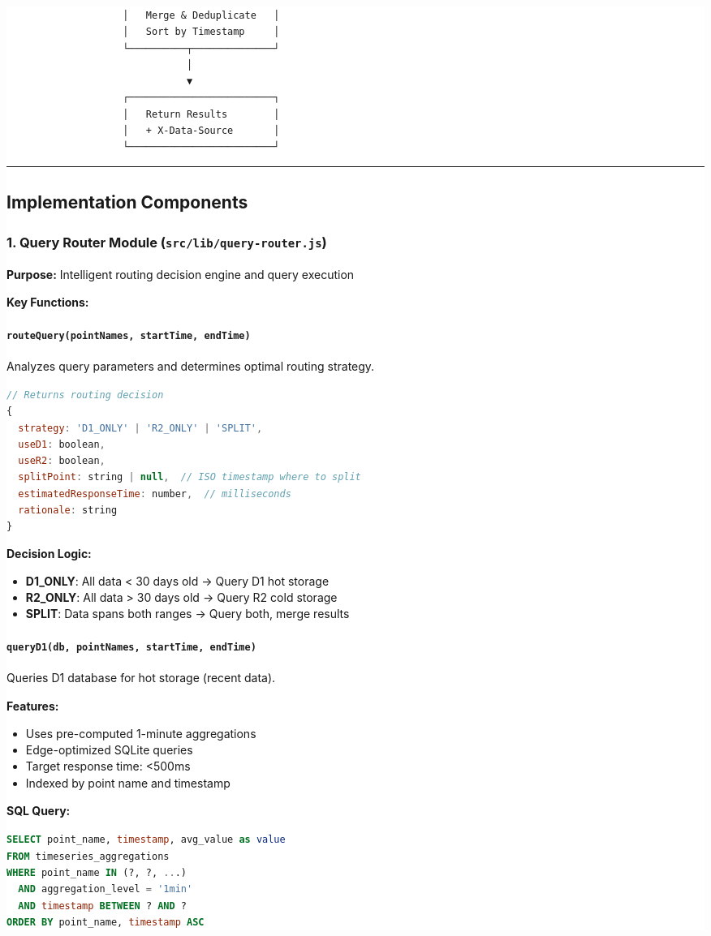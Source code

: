 ```
                    │   Merge & Deduplicate   │
                    │   Sort by Timestamp     │
                    └──────────┬──────────────┘
                               │
                               ▼
                    ┌─────────────────────────┐
                    │   Return Results        │
                    │   + X-Data-Source       │
                    └─────────────────────────┘
```

---

## Implementation Components

### 1. Query Router Module (`src/lib/query-router.js`)

**Purpose:** Intelligent routing decision engine and query execution

**Key Functions:**

#### `routeQuery(pointNames, startTime, endTime)`
Analyzes query parameters and determines optimal routing strategy.

```javascript
// Returns routing decision
{
  strategy: 'D1_ONLY' | 'R2_ONLY' | 'SPLIT',
  useD1: boolean,
  useR2: boolean,
  splitPoint: string | null,  // ISO timestamp where to split
  estimatedResponseTime: number,  // milliseconds
  rationale: string
}
```

**Decision Logic:**
- **D1_ONLY**: All data < 30 days old → Query D1 hot storage
- **R2_ONLY**: All data > 30 days old → Query R2 cold storage
- **SPLIT**: Data spans both ranges → Query both, merge results

#### `queryD1(db, pointNames, startTime, endTime)`
Queries D1 database for hot storage (recent data).

**Features:**
- Uses pre-computed 1-minute aggregations
- Edge-optimized SQLite queries
- Target response time: <500ms
- Indexed by point name and timestamp

**SQL Query:**
```sql
SELECT point_name, timestamp, avg_value as value
FROM timeseries_aggregations
WHERE point_name IN (?, ?, ...)
  AND aggregation_level = '1min'
  AND timestamp BETWEEN ? AND ?
ORDER BY point_name, timestamp ASC
```
